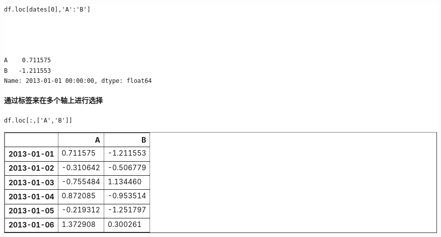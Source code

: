     df.loc[dates[0],'A':'B']




    A    0.711575
    B   -1.211553
    Name: 2013-01-01 00:00:00, dtype: float64



####  通过标签来在多个轴上进行选择


    df.loc[:,['A','B']]




<div>
<table border="1" class="dataframe">
  <thead>
    <tr style="text-align: right;">
      <th></th>
      <th>A</th>
      <th>B</th>
    </tr>
  </thead>
  <tbody>
    <tr>
      <th>2013-01-01</th>
      <td>0.711575</td>
      <td>-1.211553</td>
    </tr>
    <tr>
      <th>2013-01-02</th>
      <td>-0.310642</td>
      <td>-0.506779</td>
    </tr>
    <tr>
      <th>2013-01-03</th>
      <td>-0.755484</td>
      <td>1.134460</td>
    </tr>
    <tr>
      <th>2013-01-04</th>
      <td>0.872085</td>
      <td>-0.953514</td>
    </tr>
    <tr>
      <th>2013-01-05</th>
      <td>-0.219312</td>
      <td>-1.251797</td>
    </tr>
    <tr>
      <th>2013-01-06</th>
      <td>1.372908</td>
      <td>0.300261</td>
    </tr>
  </tbody>
</table>
</div>

